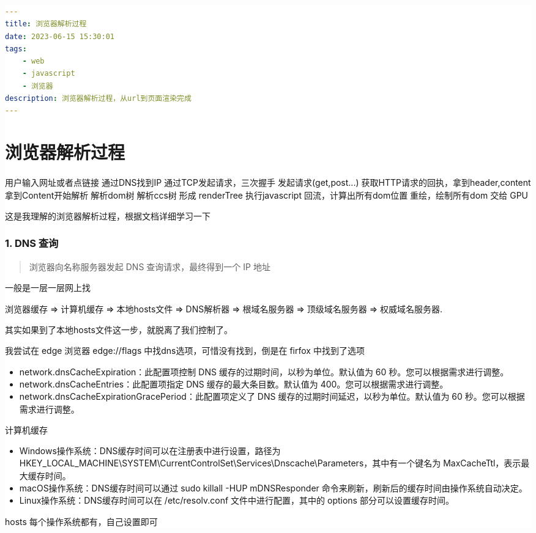 ```yaml
---
title: 浏览器解析过程
date: 2023-06-15 15:30:01
tags: 
    - web
    - javascript
    - 浏览器
description: 浏览器解析过程，从url到页面渲染完成
---
```


# 浏览器解析过程

用户输入网址或者点链接
通过DNS找到IP
通过TCP发起请求，三次握手
发起请求(get,post...)
获取HTTP请求的回执，拿到header,content
拿到Content开始解析
解析dom树
解析ccs树
形成 renderTree
执行javascript
回流，计算出所有dom位置
重绘，绘制所有dom
交给 GPU

这是我理解的浏览器解析过程，根据文档详细学习一下

### 1. DNS 查询

> 浏览器向名称服务器发起 DNS 查询请求，最终得到一个 IP 地址

一般是一层一层网上找 

浏览器缓存 => 计算机缓存 => 本地hosts文件 => DNS解析器 => 根域名服务器 => 顶级域名服务器 => 权威域名服务器.

其实如果到了本地hosts文件这一步，就脱离了我们控制了。

我尝试在 edge 浏览器 edge://flags 中找dns选项，可惜没有找到，倒是在 firfox 中找到了选项

* network.dnsCacheExpiration：此配置项控制 DNS 缓存的过期时间，以秒为单位。默认值为 60 秒。您可以根据需求进行调整。
* network.dnsCacheEntries：此配置项指定 DNS 缓存的最大条目数。默认值为 400。您可以根据需求进行调整。
* network.dnsCacheExpirationGracePeriod：此配置项定义了 DNS 缓存的过期时间延迟，以秒为单位。默认值为 60 秒。您可以根据需求进行调整。

计算机缓存

* Windows操作系统：DNS缓存时间可以在注册表中进行设置，路径为HKEY_LOCAL_MACHINE\SYSTEM\CurrentControlSet\Services\Dnscache\Parameters，其中有一个键名为 MaxCacheTtl，表示最大缓存时间。
* macOS操作系统：DNS缓存时间可以通过 sudo killall -HUP mDNSResponder 命令来刷新，刷新后的缓存时间由操作系统自动决定。
* Linux操作系统：DNS缓存时间可以在 /etc/resolv.conf 文件中进行配置，其中的 options 部分可以设置缓存时间。

hosts 每个操作系统都有，自己设置即可
